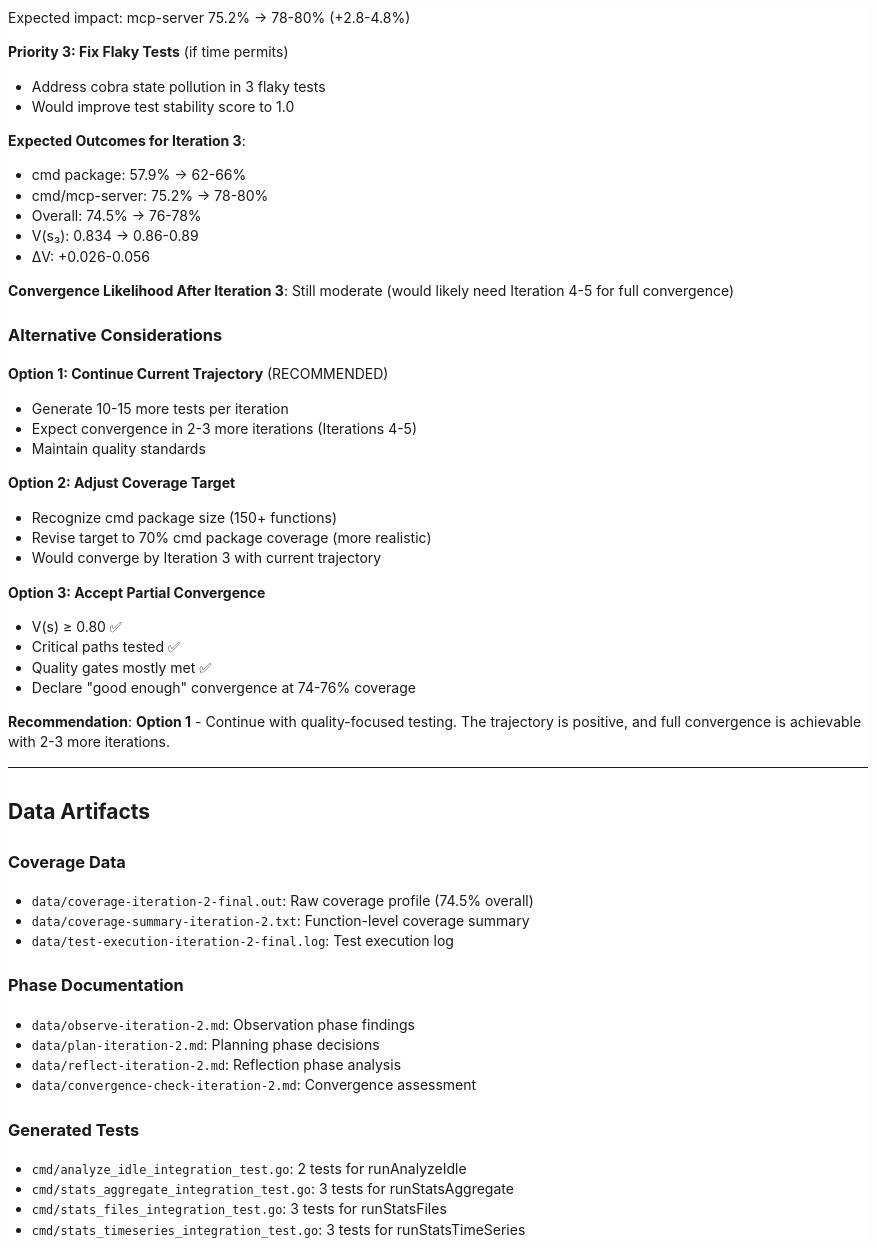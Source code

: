Expected impact: mcp-server 75.2% → 78-80% (+2.8-4.8%)

**Priority 3: Fix Flaky Tests** (if time permits)
- Address cobra state pollution in 3 flaky tests
- Would improve test stability score to 1.0

**Expected Outcomes for Iteration 3**:
- cmd package: 57.9% → 62-66%
- cmd/mcp-server: 75.2% → 78-80%
- Overall: 74.5% → 76-78%
- V(s₃): 0.834 → 0.86-0.89
- ΔV: +0.026-0.056

**Convergence Likelihood After Iteration 3**: Still moderate (would likely need Iteration 4-5 for full convergence)

### Alternative Considerations

**Option 1: Continue Current Trajectory** (RECOMMENDED)
- Generate 10-15 more tests per iteration
- Expect convergence in 2-3 more iterations (Iterations 4-5)
- Maintain quality standards

**Option 2: Adjust Coverage Target**
- Recognize cmd package size (150+ functions)
- Revise target to 70% cmd package coverage (more realistic)
- Would converge by Iteration 3 with current trajectory

**Option 3: Accept Partial Convergence**
- V(s) ≥ 0.80 ✅
- Critical paths tested ✅
- Quality gates mostly met ✅
- Declare "good enough" convergence at 74-76% coverage

**Recommendation**: **Option 1** - Continue with quality-focused testing. The trajectory is positive, and full convergence is achievable with 2-3 more iterations.

---

## Data Artifacts

### Coverage Data
- `data/coverage-iteration-2-final.out`: Raw coverage profile (74.5% overall)
- `data/coverage-summary-iteration-2.txt`: Function-level coverage summary
- `data/test-execution-iteration-2-final.log`: Test execution log

### Phase Documentation
- `data/observe-iteration-2.md`: Observation phase findings
- `data/plan-iteration-2.md`: Planning phase decisions
- `data/reflect-iteration-2.md`: Reflection phase analysis
- `data/convergence-check-iteration-2.md`: Convergence assessment

### Generated Tests
- `cmd/analyze_idle_integration_test.go`: 2 tests for runAnalyzeIdle
- `cmd/stats_aggregate_integration_test.go`: 3 tests for runStatsAggregate
- `cmd/stats_files_integration_test.go`: 3 tests for runStatsFiles
- `cmd/stats_timeseries_integration_test.go`: 3 tests for runStatsTimeSeries
